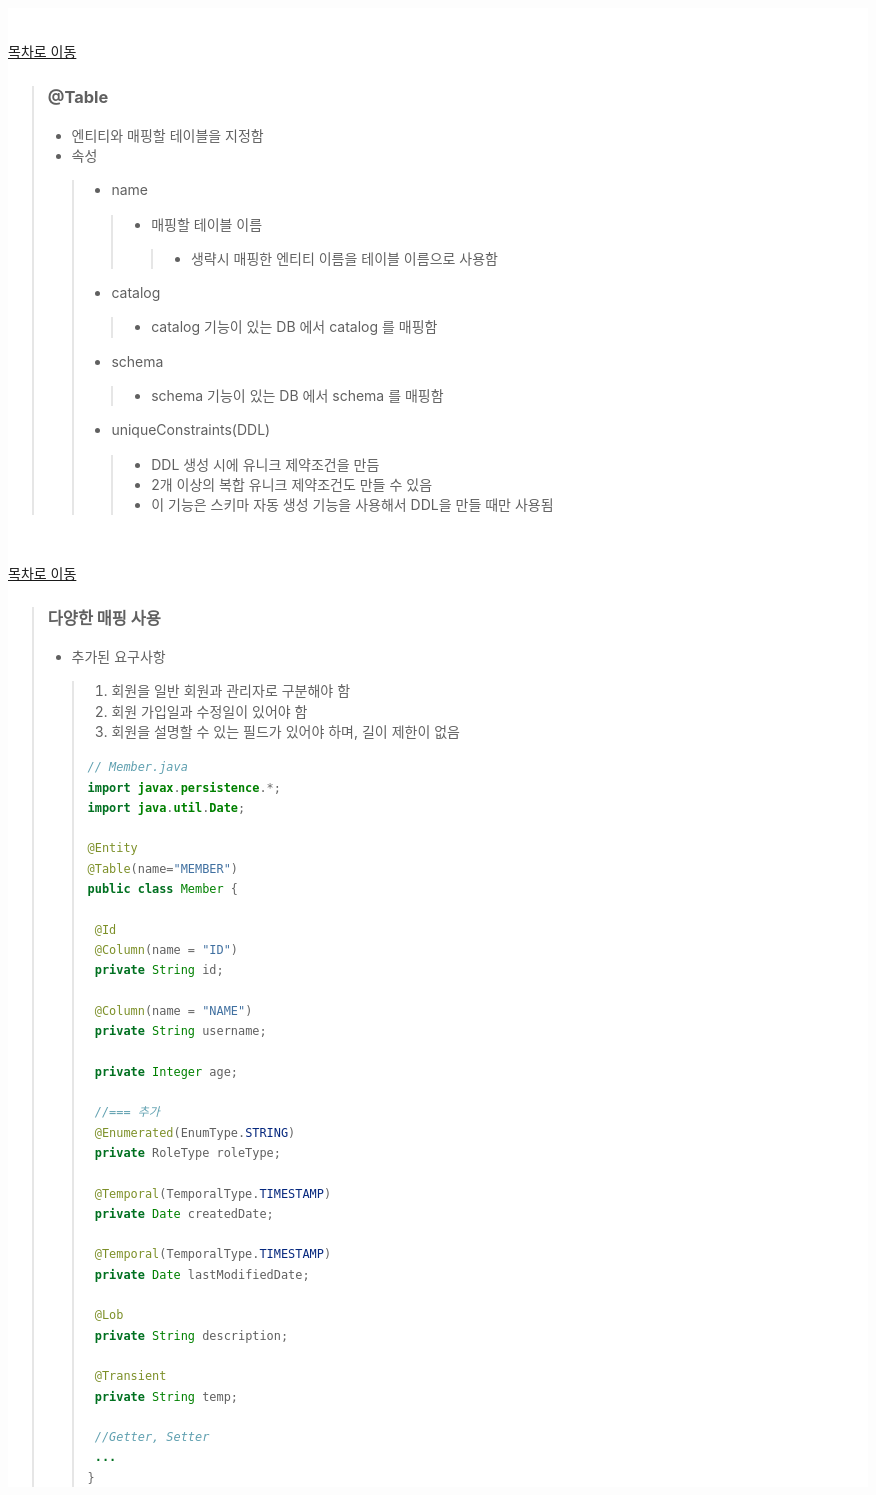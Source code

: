 <br>

[목차로 이동](#목차)

>### @Table
>- 엔티티와 매핑할 테이블을 지정함
>- 속성
>>- name
>>>- 매핑할 테이블 이름
>>>>- 생략시 매핑한 엔티티 이름을 테이블 이름으로 사용함
>>- catalog
>>>- catalog 기능이 있는 DB 에서 catalog 를 매핑함
>>- schema
>>>- schema 기능이 있는 DB 에서 schema 를 매핑함
>>- uniqueConstraints(DDL)
>>>- DDL 생성 시에 유니크 제약조건을 만듬
>>>- 2개 이상의 복합 유니크 제약조건도 만들 수 있음
>>>- 이 기능은 스키마 자동 생성 기능을 사용해서 DDL을 만들 때만 사용됨

<br>

[목차로 이동](#목차)

>### 다양한 매핑 사용
>- 추가된 요구사항
>>1. 회원을 일반 회원과 관리자로 구분해야 함
>>2. 회원 가입일과 수정일이 있어야 함
>>3. 회원을 설명할 수 있는 필드가 있어야 하며, 길이 제한이 없음
>>```java
>>// Member.java
>>import javax.persistence.*;
>>import java.util.Date;
>>
>>@Entity
>>@Table(name="MEMBER")
>>public class Member {
>>
>>  @Id
>>  @Column(name = "ID")
>>  private String id;
>>
>>  @Column(name = "NAME")
>>  private String username;
>>
>>  private Integer age;
>>
>>  //=== 추가
>>  @Enumerated(EnumType.STRING)
>>  private RoleType roleType; 
>>
>>  @Temporal(TemporalType.TIMESTAMP)
>>  private Date createdDate;
>>
>>  @Temporal(TemporalType.TIMESTAMP)
>>  private Date lastModifiedDate;
>>
>>  @Lob
>>  private String description;
>>
>>  @Transient
>>  private String temp;
>>
>>  //Getter, Setter
>>  ...
>>}
>>